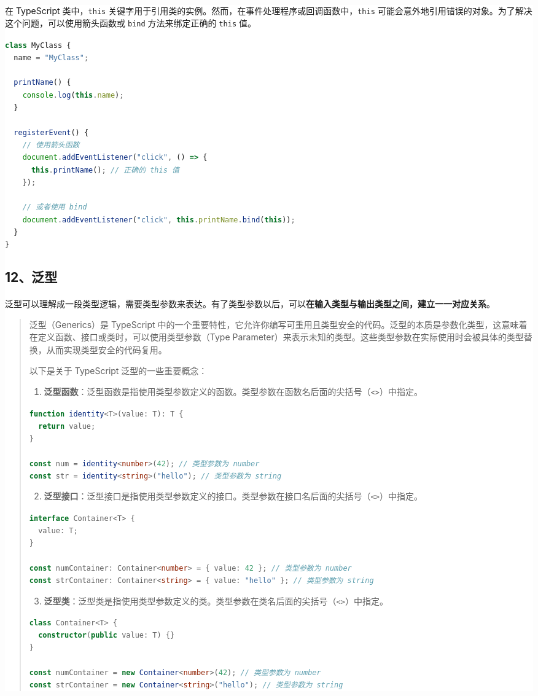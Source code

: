 在 TypeScript 类中，`this` 关键字用于引用类的实例。然而，在事件处理程序或回调函数中，`this` 可能会意外地引用错误的对象。为了解决这个问题，可以使用箭头函数或 `bind` 方法来绑定正确的 `this` 值。

```typescript
class MyClass {
  name = "MyClass";

  printName() {
    console.log(this.name);
  }

  registerEvent() {
    // 使用箭头函数
    document.addEventListener("click", () => {
      this.printName(); // 正确的 this 值
    });

    // 或者使用 bind
    document.addEventListener("click", this.printName.bind(this));
  }
}
```



## 12、泛型

泛型可以理解成一段类型逻辑，需要类型参数来表达。有了类型参数以后，可以**在输入类型与输出类型之间，建立一一对应关系**。

> 泛型（Generics）是 TypeScript 中的一个重要特性，它允许你编写可重用且类型安全的代码。泛型的本质是参数化类型，这意味着在定义函数、接口或类时，可以使用类型参数（Type Parameter）来表示未知的类型。这些类型参数在实际使用时会被具体的类型替换，从而实现类型安全的代码复用。
>
> 以下是关于 TypeScript 泛型的一些重要概念：
>
> 1. **泛型函数**：泛型函数是指使用类型参数定义的函数。类型参数在函数名后面的尖括号（`<>`）中指定。
>
> ```typescript
> function identity<T>(value: T): T {
>   return value;
> }
> 
> const num = identity<number>(42); // 类型参数为 number
> const str = identity<string>("hello"); // 类型参数为 string
> ```
>
> 2. **泛型接口**：泛型接口是指使用类型参数定义的接口。类型参数在接口名后面的尖括号（`<>`）中指定。
>
> ```typescript
> interface Container<T> {
>   value: T;
> }
> 
> const numContainer: Container<number> = { value: 42 }; // 类型参数为 number
> const strContainer: Container<string> = { value: "hello" }; // 类型参数为 string
> ```
>
> 3. **泛型类**：泛型类是指使用类型参数定义的类。类型参数在类名后面的尖括号（`<>`）中指定。
>
> ```typescript
> class Container<T> {
>   constructor(public value: T) {}
> }
> 
> const numContainer = new Container<number>(42); // 类型参数为 number
> const strContainer = new Container<string>("hello"); // 类型参数为 string
> ```